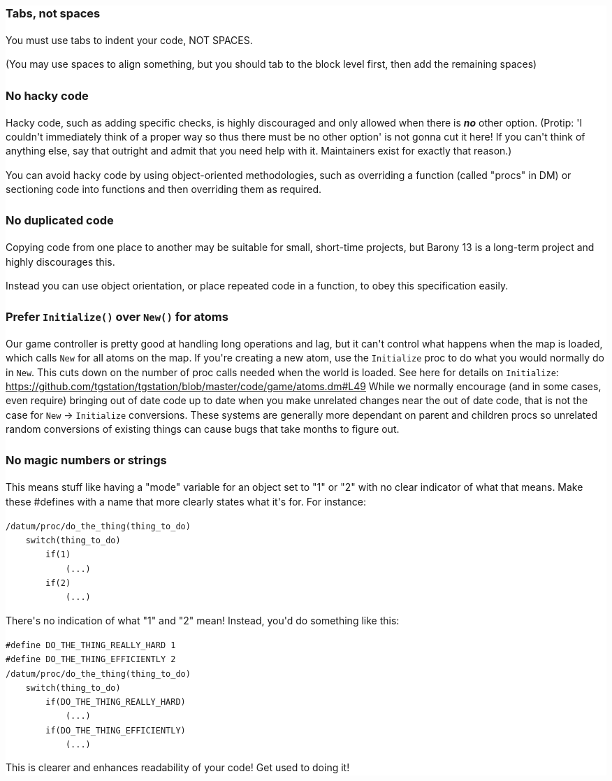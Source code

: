 ### Tabs, not spaces
You must use tabs to indent your code, NOT SPACES.

(You may use spaces to align something, but you should tab to the block level first, then add the remaining spaces)

### No hacky code
Hacky code, such as adding specific checks, is highly discouraged and only allowed when there is ***no*** other option. (Protip: 'I couldn't immediately think of a proper way so thus there must be no other option' is not gonna cut it here! If you can't think of anything else, say that outright and admit that you need help with it. Maintainers exist for exactly that reason.)

You can avoid hacky code by using object-oriented methodologies, such as overriding a function (called "procs" in DM) or sectioning code into functions and then overriding them as required.

### No duplicated code
Copying code from one place to another may be suitable for small, short-time projects, but Barony 13 is a long-term project and highly discourages this.

Instead you can use object orientation, or place repeated code in a function, to obey this specification easily.

### Prefer `Initialize()` over `New()` for atoms
Our game controller is pretty good at handling long operations and lag, but it can't control what happens when the map is loaded, which calls `New` for all atoms on the map. If you're creating a new atom, use the `Initialize` proc to do what you would normally do in `New`. This cuts down on the number of proc calls needed when the world is loaded. See here for details on `Initialize`: https://github.com/tgstation/tgstation/blob/master/code/game/atoms.dm#L49
While we normally encourage (and in some cases, even require) bringing out of date code up to date when you make unrelated changes near the out of date code, that is not the case for `New` -> `Initialize` conversions. These systems are generally more dependant on parent and children procs so unrelated random conversions of existing things can cause bugs that take months to figure out.

### No magic numbers or strings
This means stuff like having a "mode" variable for an object set to "1" or "2" with no clear indicator of what that means. Make these #defines with a name that more clearly states what it's for. For instance:
````DM
/datum/proc/do_the_thing(thing_to_do)
	switch(thing_to_do)
		if(1)
			(...)
		if(2)
			(...)
````
There's no indication of what "1" and "2" mean! Instead, you'd do something like this:
````DM
#define DO_THE_THING_REALLY_HARD 1
#define DO_THE_THING_EFFICIENTLY 2
/datum/proc/do_the_thing(thing_to_do)
	switch(thing_to_do)
		if(DO_THE_THING_REALLY_HARD)
			(...)
		if(DO_THE_THING_EFFICIENTLY)
			(...)
````
This is clearer and enhances readability of your code! Get used to doing it!
